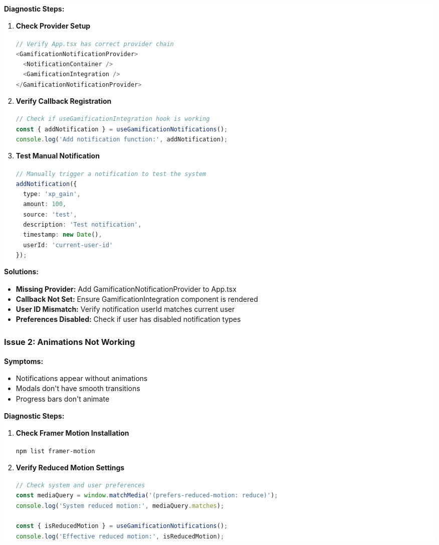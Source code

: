 **Diagnostic Steps:**

1. **Check Provider Setup**
   ```typescript
   // Verify App.tsx has correct provider chain
   <GamificationNotificationProvider>
     <NotificationContainer />
     <GamificationIntegration />
   </GamificationNotificationProvider>
   ```

2. **Verify Callback Registration**
   ```typescript
   // Check if useGamificationIntegration hook is working
   const { addNotification } = useGamificationNotifications();
   console.log('Add notification function:', addNotification);
   ```

3. **Test Manual Notification**
   ```typescript
   // Manually trigger a notification to test the system
   addNotification({
     type: 'xp_gain',
     amount: 100,
     source: 'test',
     description: 'Test notification',
     timestamp: new Date(),
     userId: 'current-user-id'
   });
   ```

**Solutions:**

- **Missing Provider:** Add GamificationNotificationProvider to App.tsx
- **Callback Not Set:** Ensure GamificationIntegration component is rendered
- **User ID Mismatch:** Verify notification userId matches current user
- **Preferences Disabled:** Check if user has disabled notification types

### Issue 2: Animations Not Working

**Symptoms:**
- Notifications appear without animations
- Modals don't have smooth transitions
- Progress bars don't animate

**Diagnostic Steps:**

1. **Check Framer Motion Installation**
   ```bash
   npm list framer-motion
   ```

2. **Verify Reduced Motion Settings**
   ```typescript
   // Check system and user preferences
   const mediaQuery = window.matchMedia('(prefers-reduced-motion: reduce)');
   console.log('System reduced motion:', mediaQuery.matches);
   
   const { isReducedMotion } = useGamificationNotifications();
   console.log('Effective reduced motion:', isReducedMotion);
   ```
